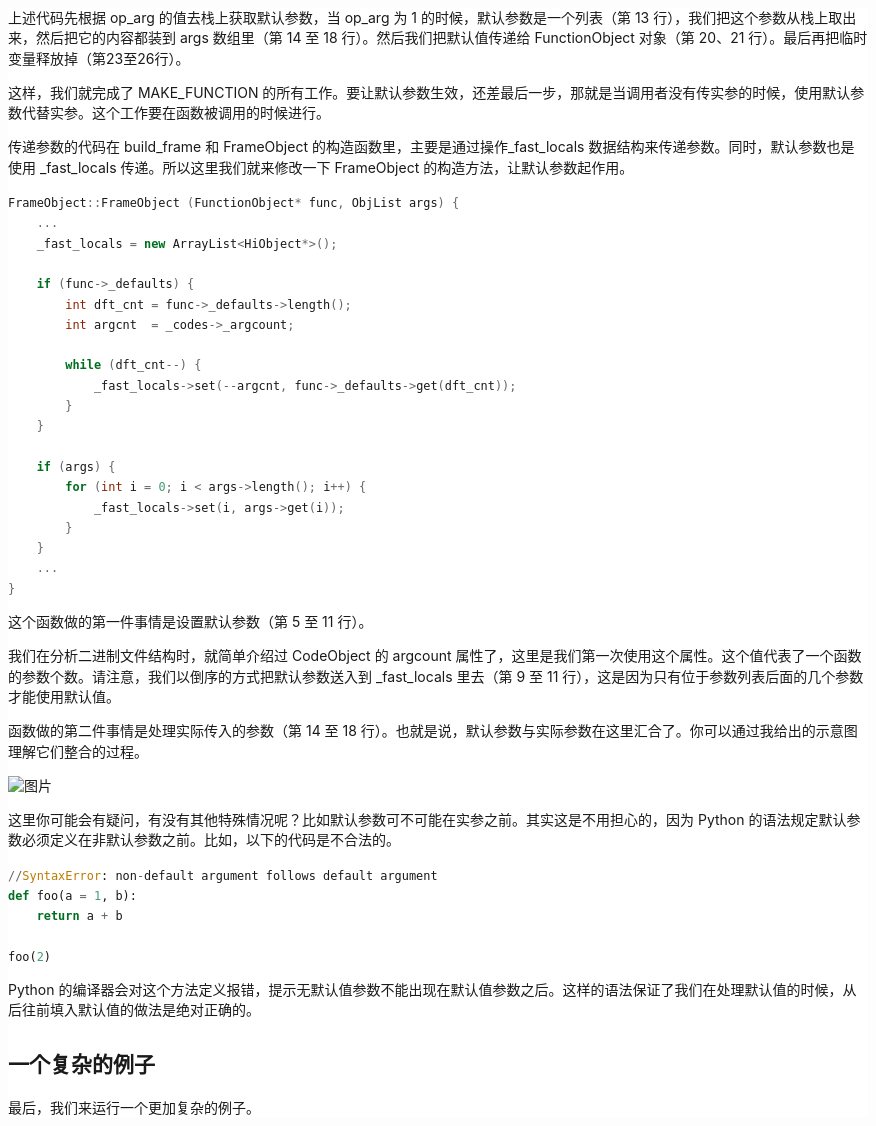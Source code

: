 上述代码先根据 op\_arg 的值去栈上获取默认参数，当 op\_arg 为 1 的时候，默认参数是一个列表（第 13 行），我们把这个参数从栈上取出来，然后把它的内容都装到 args 数组里（第 14 至 18 行）。然后我们把默认值传递给 FunctionObject 对象（第 20、21 行）。最后再把临时变量释放掉（第23至26行）。

这样，我们就完成了 MAKE\_FUNCTION 的所有工作。要让默认参数生效，还差最后一步，那就是当调用者没有传实参的时候，使用默认参数代替实参。这个工作要在函数被调用的时候进行。

传递参数的代码在 build\_frame 和 FrameObject 的构造函数里，主要是通过操作\_fast\_locals 数据结构来传递参数。同时，默认参数也是使用 \_fast\_locals 传递。所以这里我们就来修改一下 FrameObject 的构造方法，让默认参数起作用。

```c++
FrameObject::FrameObject (FunctionObject* func, ObjList args) {
    ...
    _fast_locals = new ArrayList<HiObject*>();

    if (func->_defaults) {
        int dft_cnt = func->_defaults->length();
        int argcnt  = _codes->_argcount;

        while (dft_cnt--) {
            _fast_locals->set(--argcnt, func->_defaults->get(dft_cnt));
        }
    }

    if (args) {
        for (int i = 0; i < args->length(); i++) {
            _fast_locals->set(i, args->get(i));
        }
    }
    ...
}
```

这个函数做的第一件事情是设置默认参数（第 5 至 11 行）。

我们在分析二进制文件结构时，就简单介绍过 CodeObject 的 argcount 属性了，这里是我们第一次使用这个属性。这个值代表了一个函数的参数个数。请注意，我们以倒序的方式把默认参数送入到 \_fast\_locals 里去（第 9 至 11 行），这是因为只有位于参数列表后面的几个参数才能使用默认值。

函数做的第二件事情是处理实际传入的参数（第 14 至 18 行）。也就是说，默认参数与实际参数在这里汇合了。你可以通过我给出的示意图理解它们整合的过程。

![图片](https://static001.geekbang.org/resource/image/7f/be/7fcd114022ff43149a4c34d2185fa4be.png?wh=1744x812)

这里你可能会有疑问，有没有其他特殊情况呢？比如默认参数可不可能在实参之前。其实这是不用担心的，因为 Python 的语法规定默认参数必须定义在非默认参数之前。比如，以下的代码是不合法的。

```python
//SyntaxError: non-default argument follows default argument
def foo(a = 1, b): 
    return a + b 

foo(2)
```

Python 的编译器会对这个方法定义报错，提示无默认值参数不能出现在默认值参数之后。这样的语法保证了我们在处理默认值的时候，从后往前填入默认值的做法是绝对正确的。

## 一个复杂的例子

最后，我们来运行一个更加复杂的例子。
